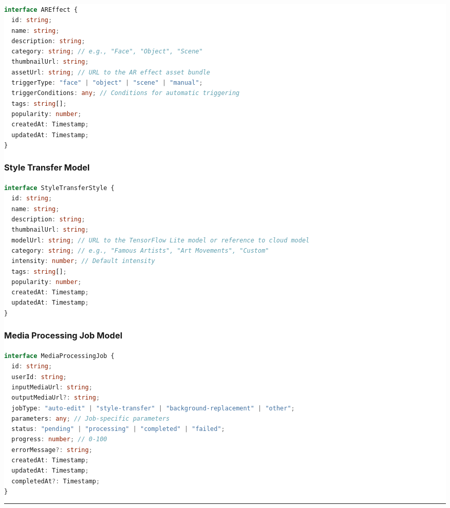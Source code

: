 ```typescript
interface AREffect {
  id: string;
  name: string;
  description: string;
  category: string; // e.g., "Face", "Object", "Scene"
  thumbnailUrl: string;
  assetUrl: string; // URL to the AR effect asset bundle
  triggerType: "face" | "object" | "scene" | "manual";
  triggerConditions: any; // Conditions for automatic triggering
  tags: string[];
  popularity: number;
  createdAt: Timestamp;
  updatedAt: Timestamp;
}
```

### Style Transfer Model

```typescript
interface StyleTransferStyle {
  id: string;
  name: string;
  description: string;
  thumbnailUrl: string;
  modelUrl: string; // URL to the TensorFlow Lite model or reference to cloud model
  category: string; // e.g., "Famous Artists", "Art Movements", "Custom"
  intensity: number; // Default intensity
  tags: string[];
  popularity: number;
  createdAt: Timestamp;
  updatedAt: Timestamp;
}
```

### Media Processing Job Model

```typescript
interface MediaProcessingJob {
  id: string;
  userId: string;
  inputMediaUrl: string;
  outputMediaUrl?: string;
  jobType: "auto-edit" | "style-transfer" | "background-replacement" | "other";
  parameters: any; // Job-specific parameters
  status: "pending" | "processing" | "completed" | "failed";
  progress: number; // 0-100
  errorMessage?: string;
  createdAt: Timestamp;
  updatedAt: Timestamp;
  completedAt?: Timestamp;
}
```

---